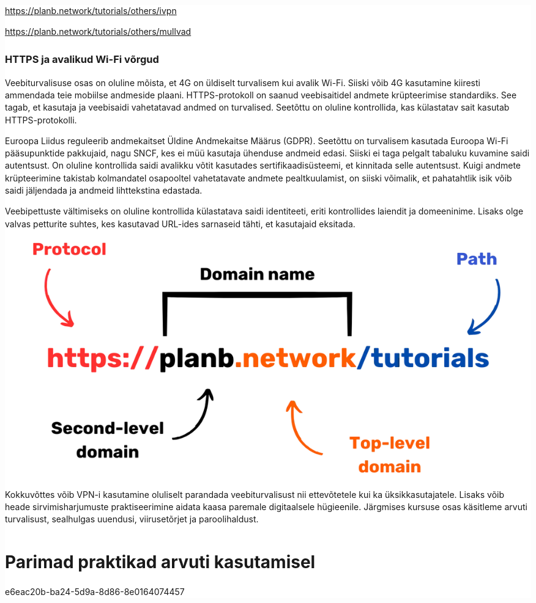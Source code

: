 https://planb.network/tutorials/others/ivpn

https://planb.network/tutorials/others/mullvad

### HTTPS ja avalikud Wi-Fi võrgud

Veebiturvalisuse osas on oluline mõista, et 4G on üldiselt turvalisem kui avalik Wi-Fi. Siiski võib 4G kasutamine kiiresti ammendada teie mobiilse andmeside plaani. HTTPS-protokoll on saanud veebisaitidel andmete krüpteerimise standardiks. See tagab, et kasutaja ja veebisaidi vahetatavad andmed on turvalised. Seetõttu on oluline kontrollida, kas külastatav sait kasutab HTTPS-protokolli.

Euroopa Liidus reguleerib andmekaitset Üldine Andmekaitse Määrus (GDPR). Seetõttu on turvalisem kasutada Euroopa Wi-Fi pääsupunktide pakkujaid, nagu SNCF, kes ei müü kasutaja ühenduse andmeid edasi. Siiski ei taga pelgalt tabaluku kuvamine saidi autentsust. On oluline kontrollida saidi avalikku võtit kasutades sertifikaadisüsteemi, et kinnitada selle autentsust. Kuigi andmete krüpteerimine takistab kolmandatel osapooltel vahetatavate andmete pealtkuulamist, on siiski võimalik, et pahatahtlik isik võib saidi jäljendada ja andmeid lihttekstina edastada.

Veebipettuste vältimiseks on oluline kontrollida külastatava saidi identiteeti, eriti kontrollides laiendit ja domeeninime. Lisaks olge valvas petturite suhtes, kes kasutavad URL-ides sarnaseid tähti, et kasutajaid eksitada.
![](assets/en/10.webp)
Kokkuvõttes võib VPN-i kasutamine oluliselt parandada veebiturvalisust nii ettevõtetele kui ka üksikkasutajatele. Lisaks võib heade sirvimisharjumuste praktiseerimine aidata kaasa paremale digitaalsele hügieenile. Järgmises kursuse osas käsitleme arvuti turvalisust, sealhulgas uuendusi, viirusetõrjet ja paroolihaldust.


# Parimad praktikad arvuti kasutamisel

<partId>e6eac20b-ba24-5d9a-8d86-8e0164074457</partId>
